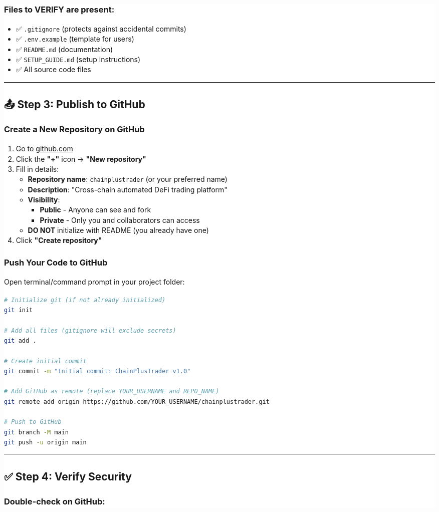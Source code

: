 ### Files to VERIFY are present:
- ✅ `.gitignore` (protects against accidental commits)
- ✅ `.env.example` (template for users)
- ✅ `README.md` (documentation)
- ✅ `SETUP_GUIDE.md` (setup instructions)
- ✅ All source code files

---

## 📤 Step 3: Publish to GitHub

### Create a New Repository on GitHub

1. Go to [github.com](https://github.com)
2. Click the **"+"** icon → **"New repository"**
3. Fill in details:
   - **Repository name**: `chainplustrader` (or your preferred name)
   - **Description**: "Cross-chain automated DeFi trading platform"
   - **Visibility**: 
     - **Public** - Anyone can see and fork
     - **Private** - Only you and collaborators can access
   - **DO NOT** initialize with README (you already have one)
4. Click **"Create repository"**

### Push Your Code to GitHub

Open terminal/command prompt in your project folder:

```bash
# Initialize git (if not already initialized)
git init

# Add all files (gitignore will exclude secrets)
git add .

# Create initial commit
git commit -m "Initial commit: ChainPlusTrader v1.0"

# Add GitHub as remote (replace YOUR_USERNAME and REPO_NAME)
git remote add origin https://github.com/YOUR_USERNAME/chainplustrader.git

# Push to GitHub
git branch -M main
git push -u origin main
```

---

## ✅ Step 4: Verify Security

### Double-check on GitHub:
